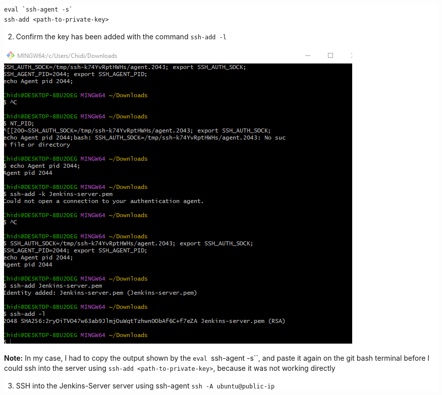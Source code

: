```
eval `ssh-agent -s`
ssh-add <path-to-private-key>
```

2. Confirm the key has been added with the command `ssh-add -l`

![alt text](<Images/16.git ssh add.png>)

**Note:** In my case, I had to copy the output shown by the `eval `ssh-agent -s``, and paste it again on the git bash terminal before I could ssh into the server using `ssh-add <path-to-private-key>`, because it was not working directly

3. SSH into the Jenkins-Server server using ssh-agent `ssh -A ubuntu@public-ip`
